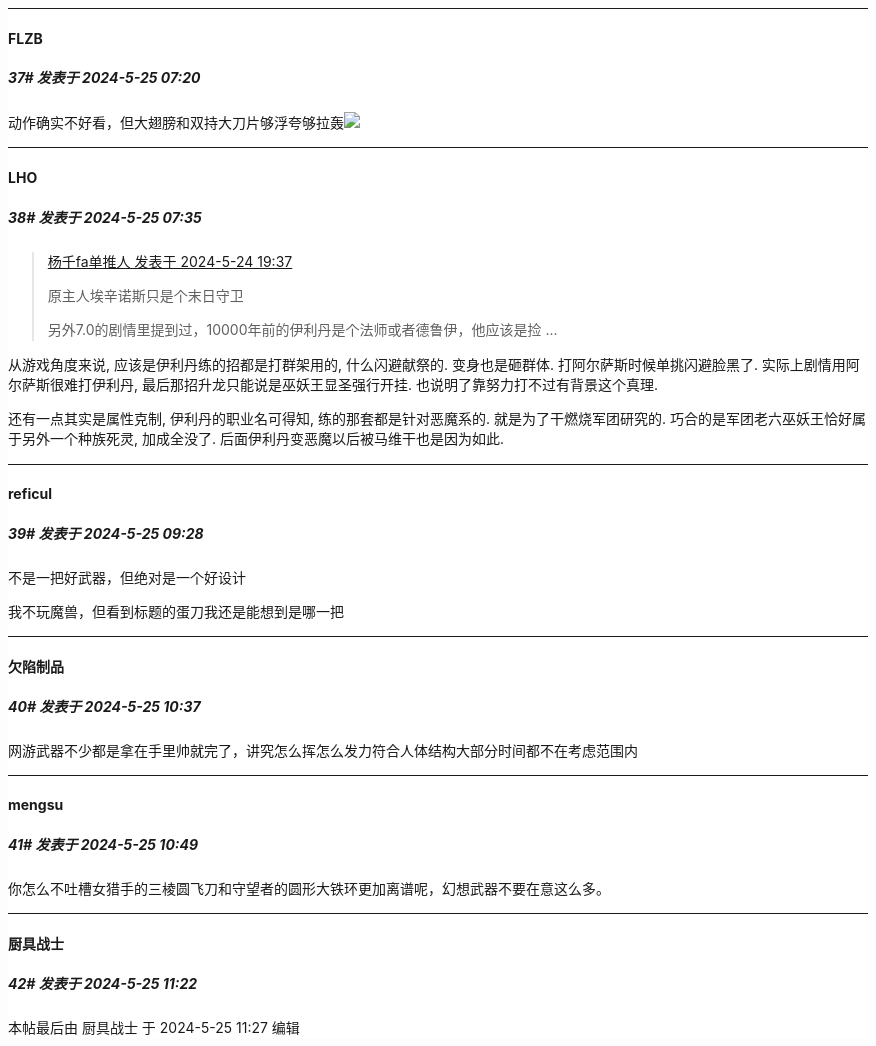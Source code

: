 *****

####  FLZB  
##### 37#       发表于 2024-5-25 07:20

动作确实不好看，但大翅膀和双持大刀片够浮夸够拉轰<img src="https://static.saraba1st.com/image/smiley/face2017/067.png" referrerpolicy="no-referrer">

*****

####  LHO  
##### 38#       发表于 2024-5-25 07:35

<blockquote><a href="httphttps://bbs.saraba1st.com/2b/forum.php?mod=redirect&amp;goto=findpost&amp;pid=64989206&amp;ptid=2184694" target="_blank">杨千fa单推人 发表于 2024-5-24 19:37</a>

原主人埃辛诺斯只是个末日守卫

另外7.0的剧情里提到过，10000年前的伊利丹是个法师或者德鲁伊，他应该是捡 ...</blockquote>
从游戏角度来说, 应该是伊利丹练的招都是打群架用的, 什么闪避献祭的. 变身也是砸群体. 打阿尔萨斯时候单挑闪避脸黑了. 实际上剧情用阿尔萨斯很难打伊利丹, 最后那招升龙只能说是巫妖王显圣强行开挂. 也说明了靠努力打不过有背景这个真理.

还有一点其实是属性克制, 伊利丹的职业名可得知, 练的那套都是针对恶魔系的. 就是为了干燃烧军团研究的. 巧合的是军团老六巫妖王恰好属于另外一个种族死灵, 加成全没了. 后面伊利丹变恶魔以后被马维干也是因为如此.

*****

####  reficul  
##### 39#       发表于 2024-5-25 09:28

不是一把好武器，但绝对是一个好设计

我不玩魔兽，但看到标题的蛋刀我还是能想到是哪一把

*****

####  欠陷制品  
##### 40#       发表于 2024-5-25 10:37

网游武器不少都是拿在手里帅就完了，讲究怎么挥怎么发力符合人体结构大部分时间都不在考虑范围内


*****

####  mengsu  
##### 41#       发表于 2024-5-25 10:49

你怎么不吐槽女猎手的三棱圆飞刀和守望者的圆形大铁环更加离谱呢，幻想武器不要在意这么多。


*****

####  厨具战士  
##### 42#       发表于 2024-5-25 11:22

 本帖最后由 厨具战士 于 2024-5-25 11:27 编辑 
